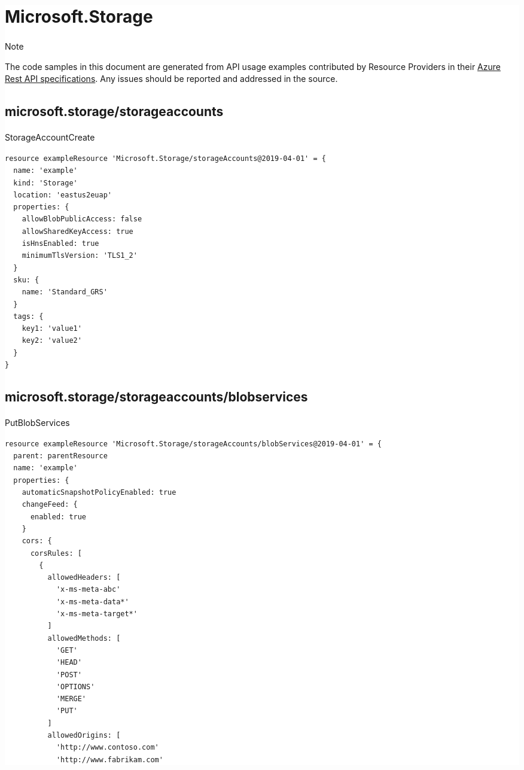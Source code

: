 # Microsoft.Storage
  
> [!NOTE]
> The code samples in this document are generated from API usage examples contributed by Resource Providers in their [Azure Rest API specifications](https://github.com/Azure/azure-rest-api-specs). Any issues should be reported and addressed in the source.


## microsoft.storage/storageaccounts

StorageAccountCreate
```bicep
resource exampleResource 'Microsoft.Storage/storageAccounts@2019-04-01' = {
  name: 'example'
  kind: 'Storage'
  location: 'eastus2euap'
  properties: {
    allowBlobPublicAccess: false
    allowSharedKeyAccess: true
    isHnsEnabled: true
    minimumTlsVersion: 'TLS1_2'
  }
  sku: {
    name: 'Standard_GRS'
  }
  tags: {
    key1: 'value1'
    key2: 'value2'
  }
}
```

## microsoft.storage/storageaccounts/blobservices

PutBlobServices
```bicep
resource exampleResource 'Microsoft.Storage/storageAccounts/blobServices@2019-04-01' = {
  parent: parentResource 
  name: 'example'
  properties: {
    automaticSnapshotPolicyEnabled: true
    changeFeed: {
      enabled: true
    }
    cors: {
      corsRules: [
        {
          allowedHeaders: [
            'x-ms-meta-abc'
            'x-ms-meta-data*'
            'x-ms-meta-target*'
          ]
          allowedMethods: [
            'GET'
            'HEAD'
            'POST'
            'OPTIONS'
            'MERGE'
            'PUT'
          ]
          allowedOrigins: [
            'http://www.contoso.com'
            'http://www.fabrikam.com'
```